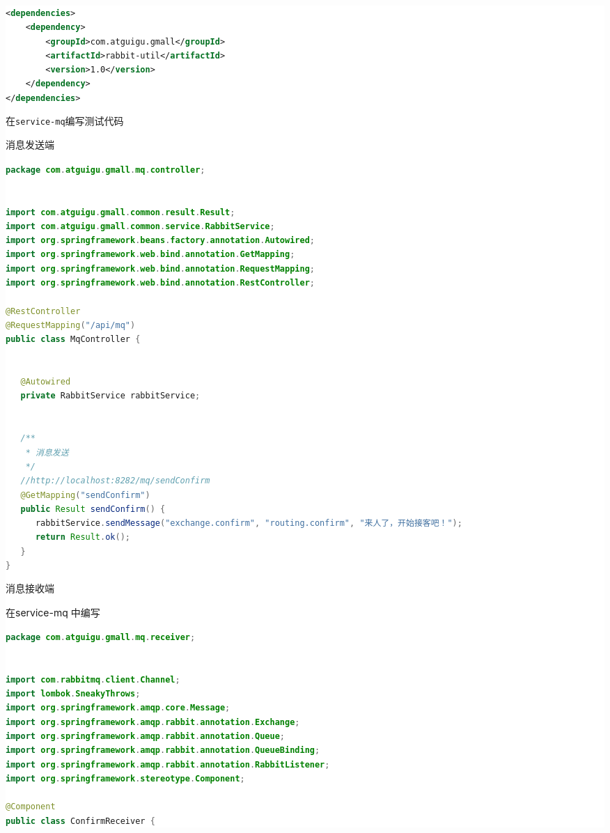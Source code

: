 ```xml
<dependencies>
    <dependency>
        <groupId>com.atguigu.gmall</groupId>
        <artifactId>rabbit-util</artifactId>
        <version>1.0</version>
    </dependency>
</dependencies>
```

在`service-mq`编写测试代码

消息发送端

```java
package com.atguigu.gmall.mq.controller;


import com.atguigu.gmall.common.result.Result;
import com.atguigu.gmall.common.service.RabbitService;
import org.springframework.beans.factory.annotation.Autowired;
import org.springframework.web.bind.annotation.GetMapping;
import org.springframework.web.bind.annotation.RequestMapping;
import org.springframework.web.bind.annotation.RestController;

@RestController
@RequestMapping("/api/mq")
public class MqController {


   @Autowired
   private RabbitService rabbitService;


   /**
    * 消息发送
    */
   //http://localhost:8282/mq/sendConfirm
   @GetMapping("sendConfirm")
   public Result sendConfirm() {
      rabbitService.sendMessage("exchange.confirm", "routing.confirm", "来人了，开始接客吧！");
      return Result.ok();
   }
}

```

消息接收端

在service-mq 中编写

```java
package com.atguigu.gmall.mq.receiver;


import com.rabbitmq.client.Channel;
import lombok.SneakyThrows;
import org.springframework.amqp.core.Message;
import org.springframework.amqp.rabbit.annotation.Exchange;
import org.springframework.amqp.rabbit.annotation.Queue;
import org.springframework.amqp.rabbit.annotation.QueueBinding;
import org.springframework.amqp.rabbit.annotation.RabbitListener;
import org.springframework.stereotype.Component;

@Component
public class ConfirmReceiver {

```